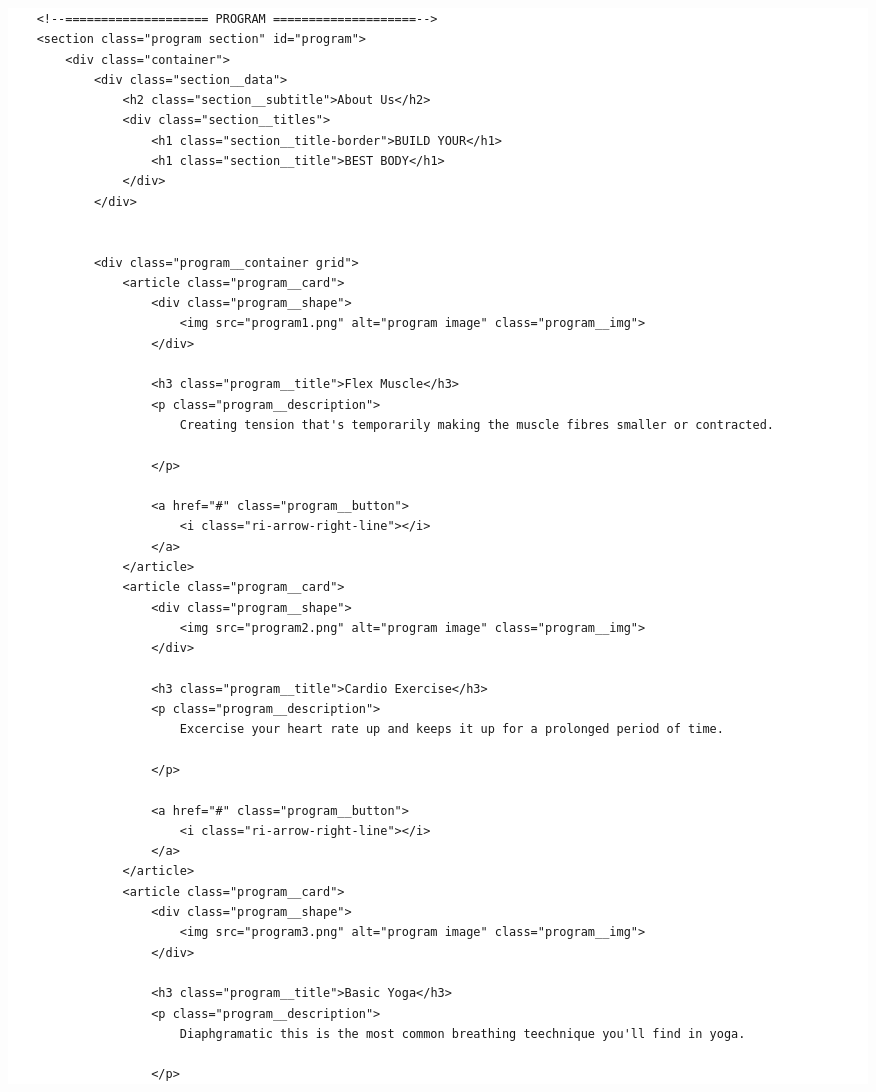         <!--==================== PROGRAM ====================-->
        <section class="program section" id="program">
            <div class="container">
                <div class="section__data">
                    <h2 class="section__subtitle">About Us</h2>
                    <div class="section__titles">
                        <h1 class="section__title-border">BUILD YOUR</h1>
                        <h1 class="section__title">BEST BODY</h1>
                    </div>
                </div>


                <div class="program__container grid">
                    <article class="program__card">
                        <div class="program__shape">
                            <img src="program1.png" alt="program image" class="program__img">
                        </div>

                        <h3 class="program__title">Flex Muscle</h3>
                        <p class="program__description">
                            Creating tension that's temporarily making the muscle fibres smaller or contracted.

                        </p>

                        <a href="#" class="program__button">
                            <i class="ri-arrow-right-line"></i>
                        </a>
                    </article>
                    <article class="program__card">
                        <div class="program__shape">
                            <img src="program2.png" alt="program image" class="program__img">
                        </div>

                        <h3 class="program__title">Cardio Exercise</h3>
                        <p class="program__description">
                            Excercise your heart rate up and keeps it up for a prolonged period of time.

                        </p>

                        <a href="#" class="program__button">
                            <i class="ri-arrow-right-line"></i>
                        </a>
                    </article>
                    <article class="program__card">
                        <div class="program__shape">
                            <img src="program3.png" alt="program image" class="program__img">
                        </div>

                        <h3 class="program__title">Basic Yoga</h3>
                        <p class="program__description">
                            Diaphgramatic this is the most common breathing teechnique you'll find in yoga.

                        </p>
